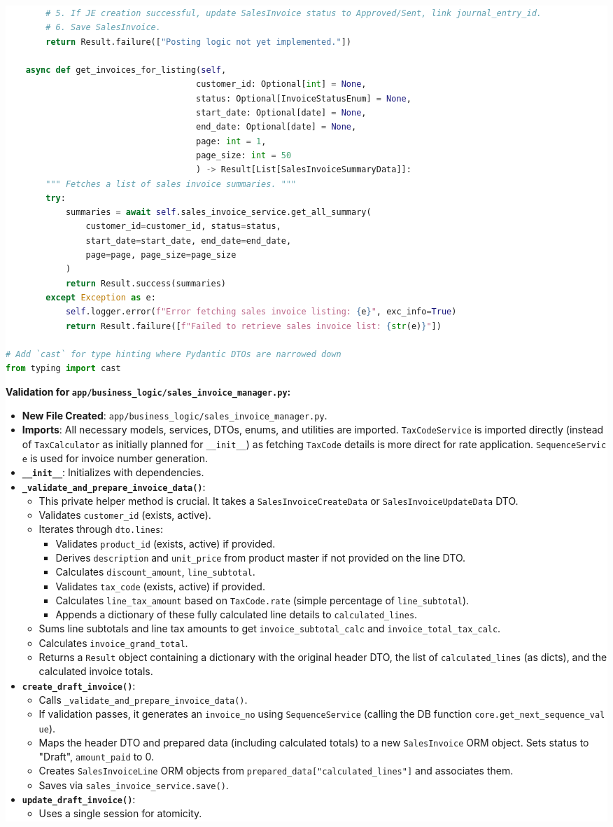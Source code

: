```python
        # 5. If JE creation successful, update SalesInvoice status to Approved/Sent, link journal_entry_id.
        # 6. Save SalesInvoice.
        return Result.failure(["Posting logic not yet implemented."])

    async def get_invoices_for_listing(self, 
                                      customer_id: Optional[int] = None,
                                      status: Optional[InvoiceStatusEnum] = None, 
                                      start_date: Optional[date] = None, 
                                      end_date: Optional[date] = None,
                                      page: int = 1, 
                                      page_size: int = 50
                                      ) -> Result[List[SalesInvoiceSummaryData]]:
        """ Fetches a list of sales invoice summaries. """
        try:
            summaries = await self.sales_invoice_service.get_all_summary(
                customer_id=customer_id, status=status,
                start_date=start_date, end_date=end_date,
                page=page, page_size=page_size
            )
            return Result.success(summaries)
        except Exception as e:
            self.logger.error(f"Error fetching sales invoice listing: {e}", exc_info=True)
            return Result.failure([f"Failed to retrieve sales invoice list: {str(e)}"])

# Add `cast` for type hinting where Pydantic DTOs are narrowed down
from typing import cast

```
**Validation for `app/business_logic/sales_invoice_manager.py`:**
*   **New File Created**: `app/business_logic/sales_invoice_manager.py`.
*   **Imports**: All necessary models, services, DTOs, enums, and utilities are imported. `TaxCodeService` is imported directly (instead of `TaxCalculator` as initially planned for `__init__`) as fetching `TaxCode` details is more direct for rate application. `SequenceService` is used for invoice number generation.
*   **`__init__`**: Initializes with dependencies.
*   **`_validate_and_prepare_invoice_data()`**:
    *   This private helper method is crucial. It takes a `SalesInvoiceCreateData` or `SalesInvoiceUpdateData` DTO.
    *   Validates `customer_id` (exists, active).
    *   Iterates through `dto.lines`:
        *   Validates `product_id` (exists, active) if provided.
        *   Derives `description` and `unit_price` from product master if not provided on the line DTO.
        *   Calculates `discount_amount`, `line_subtotal`.
        *   Validates `tax_code` (exists, active) if provided.
        *   Calculates `line_tax_amount` based on `TaxCode.rate` (simple percentage of `line_subtotal`).
        *   Appends a dictionary of these fully calculated line details to `calculated_lines`.
    *   Sums line subtotals and line tax amounts to get `invoice_subtotal_calc` and `invoice_total_tax_calc`.
    *   Calculates `invoice_grand_total`.
    *   Returns a `Result` object containing a dictionary with the original header DTO, the list of `calculated_lines` (as dicts), and the calculated invoice totals.
*   **`create_draft_invoice()`**:
    *   Calls `_validate_and_prepare_invoice_data()`.
    *   If validation passes, it generates an `invoice_no` using `SequenceService` (calling the DB function `core.get_next_sequence_value`).
    *   Maps the header DTO and prepared data (including calculated totals) to a new `SalesInvoice` ORM object. Sets status to "Draft", `amount_paid` to 0.
    *   Creates `SalesInvoiceLine` ORM objects from `prepared_data["calculated_lines"]` and associates them.
    *   Saves via `sales_invoice_service.save()`.
*   **`update_draft_invoice()`**:
    *   Uses a single session for atomicity.